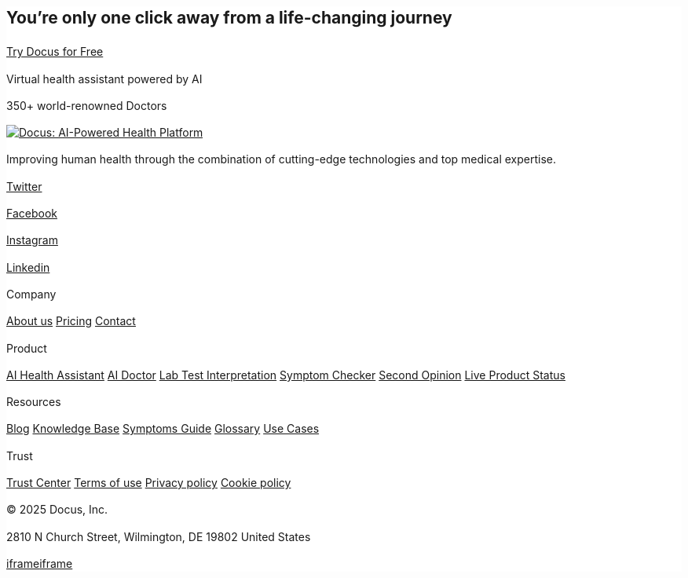 ## You’re only one click away from a life-changing journey

[Try Docus for Free](https://my.docus.ai/auth/signup)

Virtual health assistant powered by AI

350+ world-renowned Doctors

[![Docus: AI-Powered Health Platform](https://docus.ai/docus-dark-logo.svg)](https://docus.ai/)

Improving human health through the combination of cutting-edge technologies and top medical expertise.

[Twitter](https://twitter.com/docus_ai)

[Facebook](https://www.facebook.com/docusai)

[Instagram](https://www.instagram.com/docus.ai/)

[Linkedin](https://www.linkedin.com/company/docusai/)

Company

[About us](https://docus.ai/about-us) [Pricing](https://docus.ai/pricing) [Contact](https://docus.ai/contact)

Product

[AI Health Assistant](https://docus.ai/ai-health-assistant) [AI Doctor](https://docus.ai/ai-doctor) [Lab Test Interpretation](https://docus.ai/lab-test-interpretation) [Symptom Checker](https://docus.ai/symptom-checker) [Second Opinion](https://docus.ai/second-opinion) [Live Product Status](https://docus.statuspage.io/)

Resources

[Blog](https://docus.ai/blog) [Knowledge Base](https://docus.ai/knowledge-base) [Symptoms Guide](https://docus.ai/symptoms-guide) [Glossary](https://docus.ai/glossary) [Use Cases](https://docus.ai/use-cases)

Trust

[Trust Center](https://trust.docus.ai/) [Terms of use](https://docus.ai/terms-of-use) [Privacy policy](https://docus.ai/privacy-policy) [Cookie policy](https://docus.ai/cookie-policy)

© 2025 Docus, Inc.

2810 N Church Street, Wilmington, DE 19802 United States

[iframe](https://td.doubleclick.net/td/ga/rul?tid=G-C1NR4HEC74&gacid=1323233369.1741384557&gtm=45je5362v874030715z8849365654za200zb849365654&dma=0&gcs=G1--&gcd=13l3l3R3l5l1&npa=0&pscdl=noapi&aip=1&fledge=1&frm=0&tag_exp=102067808~102482433~102539968~102587591~102640600~102717422~102788824&z=1828509500)[iframe](https://td.doubleclick.net/td/rul/11076298198?random=1741384556614&cv=11&fst=1741384556614&fmt=3&bg=ffffff&guid=ON&async=1&gtm=45je5362v874030715z8849365654za200zb849365654&gcd=13l3l3R3l5l1&dma=0&tag_exp=102067808~102482433~102539968~102587591~102640600~102717422~102788824&u_w=1280&u_h=1024&url=https%3A%2F%2Fdocus.ai%2Fsymptoms-guide%2Freasons-to-drink-apple-cider-vinegar-every-night&hn=www.googleadservices.com&frm=0&tiba=7%20Reasons%20to%20Drink%20Apple%20Cider%20Vinegar%20Every%20Night&npa=0&pscdl=noapi&auid=1675928608.1741384556&uaa=&uab=&uafvl=&uamb=0&uam=&uap=&uapv=&uaw=0&fledge=1&data=event%3Dgtag.config)